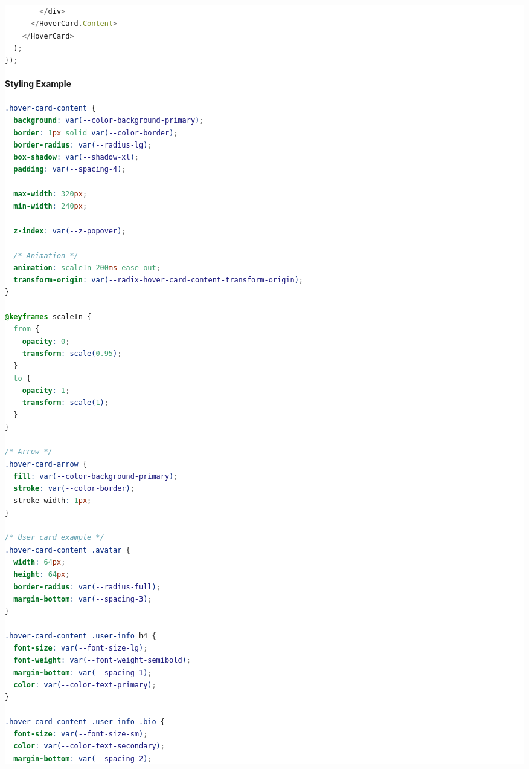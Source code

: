 ```typescript
        </div>
      </HoverCard.Content>
    </HoverCard>
  );
});
```

#### Styling Example

```css
.hover-card-content {
  background: var(--color-background-primary);
  border: 1px solid var(--color-border);
  border-radius: var(--radius-lg);
  box-shadow: var(--shadow-xl);
  padding: var(--spacing-4);

  max-width: 320px;
  min-width: 240px;

  z-index: var(--z-popover);

  /* Animation */
  animation: scaleIn 200ms ease-out;
  transform-origin: var(--radix-hover-card-content-transform-origin);
}

@keyframes scaleIn {
  from {
    opacity: 0;
    transform: scale(0.95);
  }
  to {
    opacity: 1;
    transform: scale(1);
  }
}

/* Arrow */
.hover-card-arrow {
  fill: var(--color-background-primary);
  stroke: var(--color-border);
  stroke-width: 1px;
}

/* User card example */
.hover-card-content .avatar {
  width: 64px;
  height: 64px;
  border-radius: var(--radius-full);
  margin-bottom: var(--spacing-3);
}

.hover-card-content .user-info h4 {
  font-size: var(--font-size-lg);
  font-weight: var(--font-weight-semibold);
  margin-bottom: var(--spacing-1);
  color: var(--color-text-primary);
}

.hover-card-content .user-info .bio {
  font-size: var(--font-size-sm);
  color: var(--color-text-secondary);
  margin-bottom: var(--spacing-2);
```